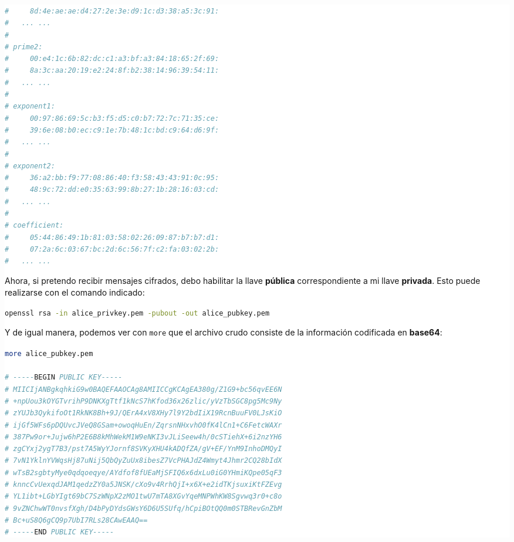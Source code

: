 ```bash
#     8d:4e:ae:ae:d4:27:2e:3e:d9:1c:d3:38:a5:3c:91:
# 	... ...
# 
# prime2:
#     00:e4:1c:6b:82:dc:c1:a3:bf:a3:84:18:65:2f:69:
#     8a:3c:aa:20:19:e2:24:8f:b2:38:14:96:39:54:11:
# 	... ...
# 
# exponent1:
#     00:97:86:69:5c:b3:f5:d5:c0:b7:72:7c:71:35:ce:
#     39:6e:08:b0:ec:c9:1e:7b:48:1c:bd:c9:64:d6:9f:
# 	... ...
# 
# exponent2:
#     36:a2:bb:f9:77:08:86:40:f3:58:43:43:91:0c:95:
#     48:9c:72:dd:e0:35:63:99:8b:27:1b:28:16:03:cd:
# 	... ...
# 
# coefficient:
#     05:44:86:49:1b:81:03:58:02:26:09:87:b7:b7:d1:
#     07:2a:6c:03:67:bc:2d:6c:56:7f:c2:fa:03:02:2b:
# 	... ...
```

Ahora, si pretendo recibir mensajes cifrados, debo habilitar la llave **pública** correspondiente a mi llave **privada**.
Esto puede realizarse con el comando indicado:

```bash
openssl rsa -in alice_privkey.pem -pubout -out alice_pubkey.pem
```

Y de igual manera, podemos ver con `more` que el archivo crudo consiste de la información codificada en **base64**:

```bash
more alice_pubkey.pem

# -----BEGIN PUBLIC KEY-----
# MIICIjANBgkqhkiG9w0BAQEFAAOCAg8AMIICCgKCAgEA380g/Z1G9+bc56qvEE6N
# +npUou3kOYGTvrihP9DNKXgTtf1kNcS7hKfod36x26zlic/yVzTbSGC8pg5Mc9Ny
# zYUJb3QykifoOt1RkNK8Bh+9J/QErA4xV8XHy7l9Y2bdIiX19RcnBuuFV0LJsKiO
# ijGf5WFs6pDQUvcJVeQ8GSam+owoqHuEn/ZqrsnNHxvhO0fK4lCn1+C6FetcWAXr
# 387Pw9or+Jujw6hP2E6B8kMhWekM1W9eNKI3vJLiSeew4h/0cSTiehX+6i2nzYH6
# zgCYxj2ygT7B3/pst7A5WyYJornf8SVKyXHU4kADQfZA/gV+EF/YnM9InhoDMQyI
# 7vN1YklnYVWqsHj87uNij5QbQyZuUx8ibesZ7VcPHAJdZ4Wmyt4Jhmr2CQ28bIdX
# wTsB2sgbtyMye0qdqoeqye/AYdfof8fUEaMjSFIQ6x6dxLu0iG0YHmiKQpe05qF3
# knncCvUexqdJAM1qedzZY0a5JNSK/cXo9v4RrhQjI+x6X+e2idTKjsuxiKtFZEvg
# YL1ibt+LGbYIgt69bC7SzWNpX2zMO1twU7mTA8XGvYqeMNPWhKW8Sgvwq3r0+c8o
# 9vZNChwWT0nvsfXgh/D4bPyDYdsGWsY6D6U5SUfq/hCpiBOtQQ0m0STBRevGnZbM
# Bc+uS8Q6gCQ9p7UbI7RLs28CAwEAAQ==
# -----END PUBLIC KEY-----
```
